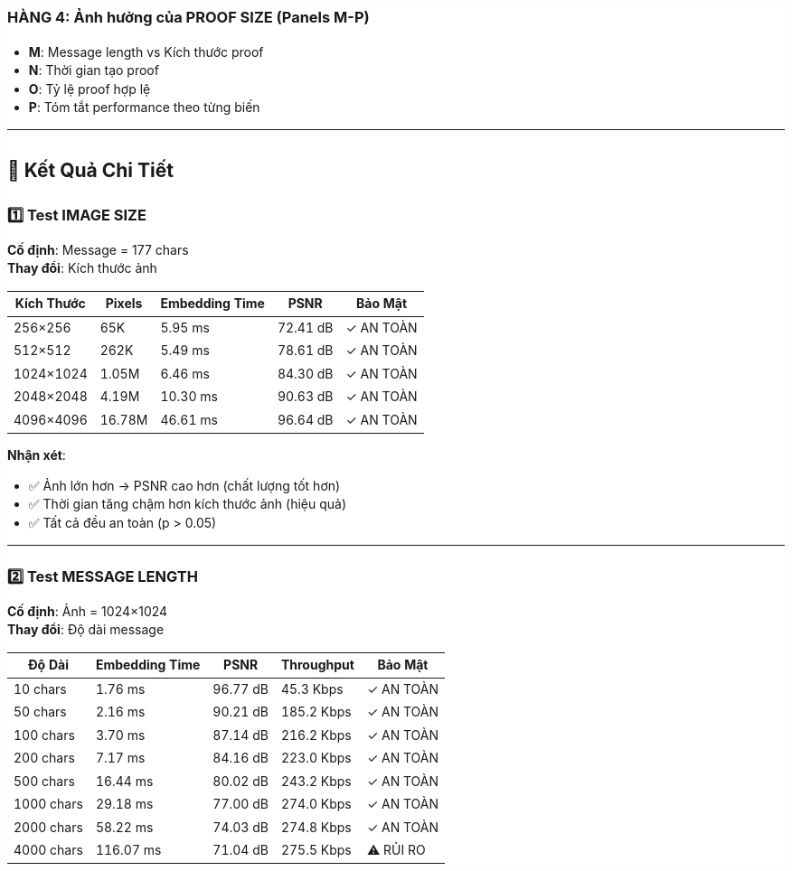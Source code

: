 ### **HÀNG 4: Ảnh hưởng của PROOF SIZE** (Panels M-P)
- **M**: Message length vs Kích thước proof
- **N**: Thời gian tạo proof
- **O**: Tỷ lệ proof hợp lệ
- **P**: Tóm tắt performance theo từng biến

---

## 🔬 Kết Quả Chi Tiết

### 1️⃣ Test IMAGE SIZE

**Cố định**: Message = 177 chars  
**Thay đổi**: Kích thước ảnh

| Kích Thước | Pixels | Embedding Time | PSNR | Bảo Mật |
|------------|--------|----------------|------|---------|
| 256×256 | 65K | 5.95 ms | 72.41 dB | ✓ AN TOÀN |
| 512×512 | 262K | 5.49 ms | 78.61 dB | ✓ AN TOÀN |
| 1024×1024 | 1.05M | 6.46 ms | 84.30 dB | ✓ AN TOÀN |
| 2048×2048 | 4.19M | 10.30 ms | 90.63 dB | ✓ AN TOÀN |
| 4096×4096 | 16.78M | 46.61 ms | 96.64 dB | ✓ AN TOÀN |

**Nhận xét**:
- ✅ Ảnh lớn hơn → PSNR cao hơn (chất lượng tốt hơn)
- ✅ Thời gian tăng chậm hơn kích thước ảnh (hiệu quả)
- ✅ Tất cả đều an toàn (p > 0.05)

---

### 2️⃣ Test MESSAGE LENGTH

**Cố định**: Ảnh = 1024×1024  
**Thay đổi**: Độ dài message

| Độ Dài | Embedding Time | PSNR | Throughput | Bảo Mật |
|--------|----------------|------|------------|---------|
| 10 chars | 1.76 ms | 96.77 dB | 45.3 Kbps | ✓ AN TOÀN |
| 50 chars | 2.16 ms | 90.21 dB | 185.2 Kbps | ✓ AN TOÀN |
| 100 chars | 3.70 ms | 87.14 dB | 216.2 Kbps | ✓ AN TOÀN |
| 200 chars | 7.17 ms | 84.16 dB | 223.0 Kbps | ✓ AN TOÀN |
| 500 chars | 16.44 ms | 80.02 dB | 243.2 Kbps | ✓ AN TOÀN |
| 1000 chars | 29.18 ms | 77.00 dB | 274.0 Kbps | ✓ AN TOÀN |
| 2000 chars | 58.22 ms | 74.03 dB | 274.8 Kbps | ✓ AN TOÀN |
| 4000 chars | 116.07 ms | 71.04 dB | 275.5 Kbps | ⚠️ RỦI RO |
